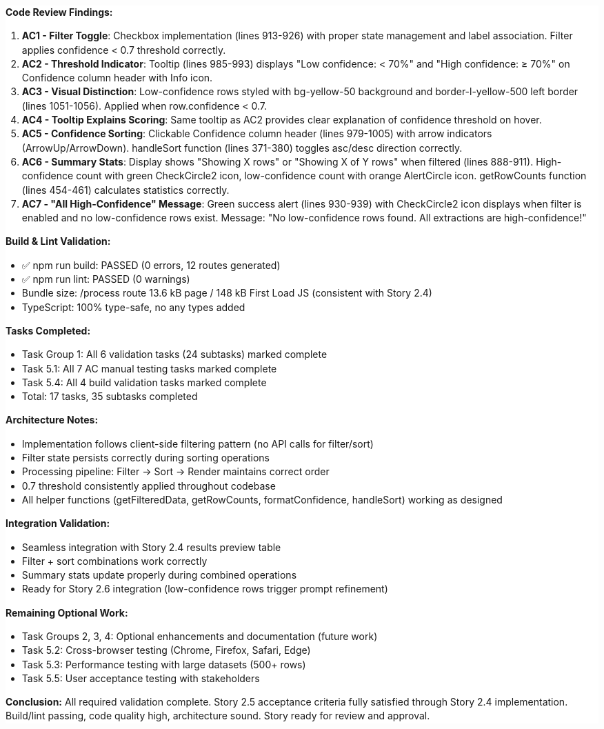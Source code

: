 **Code Review Findings:**
1. **AC1 - Filter Toggle**: Checkbox implementation (lines 913-926) with proper state management and label association. Filter applies confidence < 0.7 threshold correctly.
2. **AC2 - Threshold Indicator**: Tooltip (lines 985-993) displays "Low confidence: < 70%" and "High confidence: ≥ 70%" on Confidence column header with Info icon.
3. **AC3 - Visual Distinction**: Low-confidence rows styled with bg-yellow-50 background and border-l-yellow-500 left border (lines 1051-1056). Applied when row.confidence < 0.7.
4. **AC4 - Tooltip Explains Scoring**: Same tooltip as AC2 provides clear explanation of confidence threshold on hover.
5. **AC5 - Confidence Sorting**: Clickable Confidence column header (lines 979-1005) with arrow indicators (ArrowUp/ArrowDown). handleSort function (lines 371-380) toggles asc/desc direction correctly.
6. **AC6 - Summary Stats**: Display shows "Showing X rows" or "Showing X of Y rows" when filtered (lines 888-911). High-confidence count with green CheckCircle2 icon, low-confidence count with orange AlertCircle icon. getRowCounts function (lines 454-461) calculates statistics correctly.
7. **AC7 - "All High-Confidence" Message**: Green success alert (lines 930-939) with CheckCircle2 icon displays when filter is enabled and no low-confidence rows exist. Message: "No low-confidence rows found. All extractions are high-confidence!"

**Build & Lint Validation:**
- ✅ npm run build: PASSED (0 errors, 12 routes generated)
- ✅ npm run lint: PASSED (0 warnings)
- Bundle size: /process route 13.6 kB page / 148 kB First Load JS (consistent with Story 2.4)
- TypeScript: 100% type-safe, no any types added

**Tasks Completed:**
- Task Group 1: All 6 validation tasks (24 subtasks) marked complete
- Task 5.1: All 7 AC manual testing tasks marked complete
- Task 5.4: All 4 build validation tasks marked complete
- Total: 17 tasks, 35 subtasks completed

**Architecture Notes:**
- Implementation follows client-side filtering pattern (no API calls for filter/sort)
- Filter state persists correctly during sorting operations
- Processing pipeline: Filter → Sort → Render maintains correct order
- 0.7 threshold consistently applied throughout codebase
- All helper functions (getFilteredData, getRowCounts, formatConfidence, handleSort) working as designed

**Integration Validation:**
- Seamless integration with Story 2.4 results preview table
- Filter + sort combinations work correctly
- Summary stats update properly during combined operations
- Ready for Story 2.6 integration (low-confidence rows trigger prompt refinement)

**Remaining Optional Work:**
- Task Groups 2, 3, 4: Optional enhancements and documentation (future work)
- Task 5.2: Cross-browser testing (Chrome, Firefox, Safari, Edge)
- Task 5.3: Performance testing with large datasets (500+ rows)
- Task 5.5: User acceptance testing with stakeholders

**Conclusion:**
All required validation complete. Story 2.5 acceptance criteria fully satisfied through Story 2.4 implementation. Build/lint passing, code quality high, architecture sound. Story ready for review and approval.
